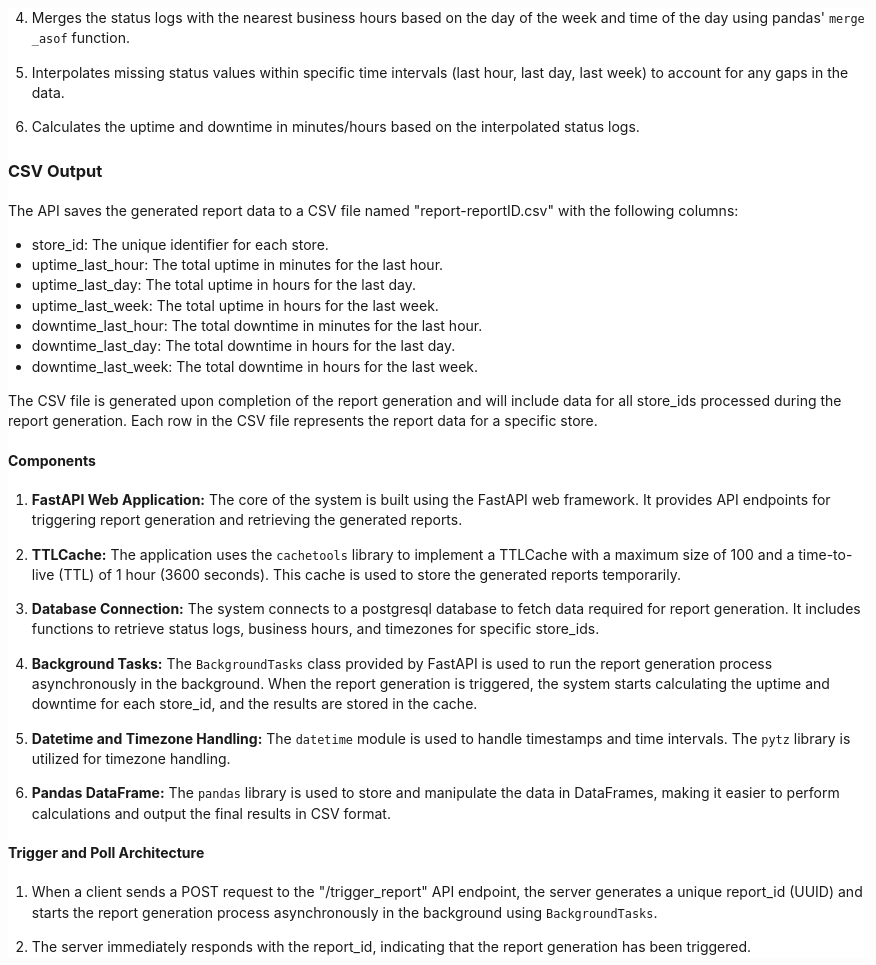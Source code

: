 4. Merges the status logs with the nearest business hours based on the day of the week and time of the day using pandas' `merge_asof` function.

5. Interpolates missing status values within specific time intervals (last hour, last day, last week) to account for any gaps in the data.

6. Calculates the uptime and downtime in minutes/hours based on the interpolated status logs.

### CSV Output

The API saves the generated report data to a CSV file named "report-reportID.csv" with the following columns:

- store_id: The unique identifier for each store.
- uptime_last_hour: The total uptime in minutes for the last hour.
- uptime_last_day: The total uptime in hours for the last day.
- uptime_last_week: The total uptime in hours for the last week.
- downtime_last_hour: The total downtime in minutes for the last hour.
- downtime_last_day: The total downtime in hours for the last day.
- downtime_last_week: The total downtime in hours for the last week.

The CSV file is generated upon completion of the report generation and will include data for all store_ids processed during the report generation. Each row in the CSV file represents the report data for a specific store.

#### Components

1. **FastAPI Web Application:** The core of the system is built using the FastAPI web framework. It provides API endpoints for triggering report generation and retrieving the generated reports.

2. **TTLCache:** The application uses the `cachetools` library to implement a TTLCache with a maximum size of 100 and a time-to-live (TTL) of 1 hour (3600 seconds). This cache is used to store the generated reports temporarily.

3. **Database Connection:** The system connects to a postgresql database to fetch data required for report generation. It includes functions to retrieve status logs, business hours, and timezones for specific store_ids.

4. **Background Tasks:** The `BackgroundTasks` class provided by FastAPI is used to run the report generation process asynchronously in the background. When the report generation is triggered, the system starts calculating the uptime and downtime for each store_id, and the results are stored in the cache.

5. **Datetime and Timezone Handling:** The `datetime` module is used to handle timestamps and time intervals. The `pytz` library is utilized for timezone handling.

6. **Pandas DataFrame:** The `pandas` library is used to store and manipulate the data in DataFrames, making it easier to perform calculations and output the final results in CSV format.

#### Trigger and Poll Architecture

1. When a client sends a POST request to the "/trigger_report" API endpoint, the server generates a unique report_id (UUID) and starts the report generation process asynchronously in the background using `BackgroundTasks`.

2. The server immediately responds with the report_id, indicating that the report generation has been triggered.
